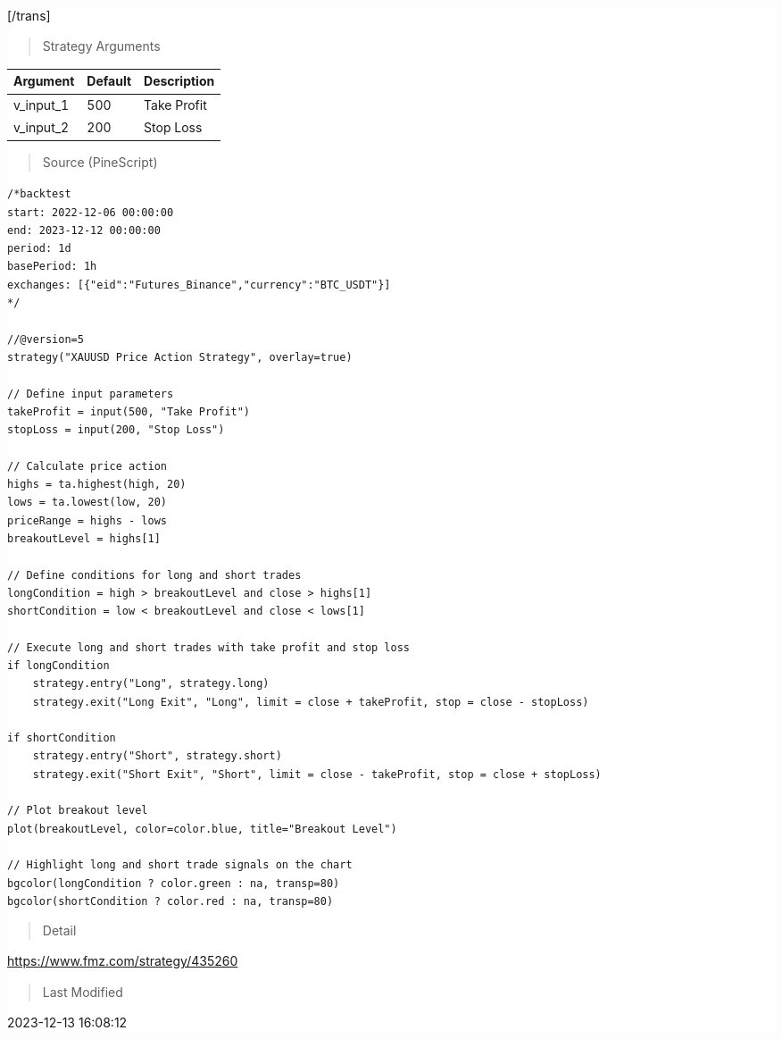 [/trans]

> Strategy Arguments



|Argument|Default|Description|
|----|----|----|
|v_input_1|500|Take Profit|
|v_input_2|200|Stop Loss|


> Source (PineScript)

``` pinescript
/*backtest
start: 2022-12-06 00:00:00
end: 2023-12-12 00:00:00
period: 1d
basePeriod: 1h
exchanges: [{"eid":"Futures_Binance","currency":"BTC_USDT"}]
*/

//@version=5
strategy("XAUUSD Price Action Strategy", overlay=true)

// Define input parameters
takeProfit = input(500, "Take Profit")
stopLoss = input(200, "Stop Loss")

// Calculate price action
highs = ta.highest(high, 20)
lows = ta.lowest(low, 20)
priceRange = highs - lows
breakoutLevel = highs[1]

// Define conditions for long and short trades
longCondition = high > breakoutLevel and close > highs[1]
shortCondition = low < breakoutLevel and close < lows[1]

// Execute long and short trades with take profit and stop loss
if longCondition
    strategy.entry("Long", strategy.long)
    strategy.exit("Long Exit", "Long", limit = close + takeProfit, stop = close - stopLoss)

if shortCondition
    strategy.entry("Short", strategy.short)
    strategy.exit("Short Exit", "Short", limit = close - takeProfit, stop = close + stopLoss)

// Plot breakout level
plot(breakoutLevel, color=color.blue, title="Breakout Level")

// Highlight long and short trade signals on the chart
bgcolor(longCondition ? color.green : na, transp=80)
bgcolor(shortCondition ? color.red : na, transp=80)
```

> Detail

https://www.fmz.com/strategy/435260

> Last Modified

2023-12-13 16:08:12
